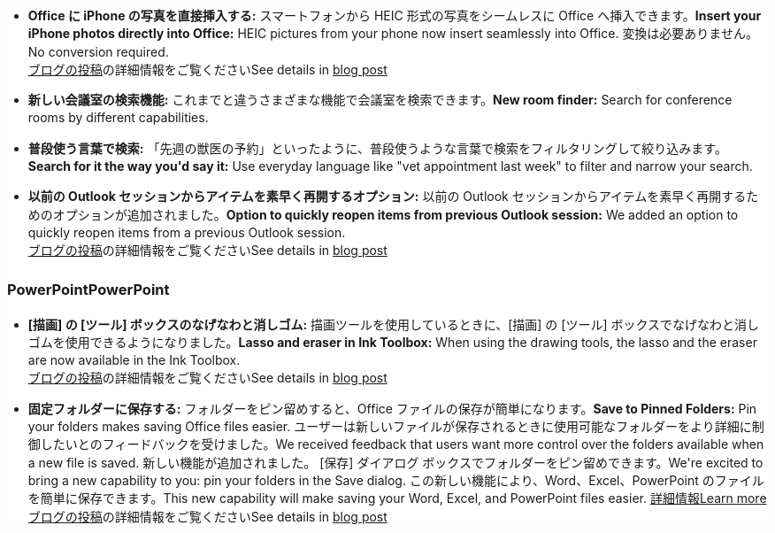 - <span data-ttu-id="a5199-170">**Office に iPhone の写真を直接挿入する:** スマートフォンから HEIC 形式の写真をシームレスに Office へ挿入できます。</span><span class="sxs-lookup"><span data-stu-id="a5199-170">**Insert your iPhone photos directly into Office:** HEIC pictures from your phone now insert seamlessly into Office.</span></span> <span data-ttu-id="a5199-171">変換は必要ありません。</span><span class="sxs-lookup"><span data-stu-id="a5199-171">No conversion required.</span></span><br /><span data-ttu-id="a5199-172">[ブログの投稿](https://insider.office.com/ja-JP/blog/insert-apple-photos-into-office-easily)の詳細情報をご覧ください</span><span class="sxs-lookup"><span data-stu-id="a5199-172">See details in [blog post](https://insider.office.com/ja-JP/blog/insert-apple-photos-into-office-easily)</span></span>

- <span data-ttu-id="a5199-173">**新しい会議室の検索機能:** これまでと違うさまざまな機能で会議室を検索できます。</span><span class="sxs-lookup"><span data-stu-id="a5199-173">**New room finder:** Search for conference rooms by different capabilities.</span></span>

- <span data-ttu-id="a5199-174">**普段使う言葉で検索:** 「先週の獣医の予約」といったように、普段使うような言葉で検索をフィルタリングして絞り込みます。 </span><span class="sxs-lookup"><span data-stu-id="a5199-174">**Search for it the way you'd say it:** Use everyday language like "vet appointment last week" to filter and narrow your search.</span></span>

- <span data-ttu-id="a5199-175">**以前の Outlook セッションからアイテムを素早く再開するオプション:** 以前の Outlook セッションからアイテムを素早く再開するためのオプションが追加されました。</span><span class="sxs-lookup"><span data-stu-id="a5199-175">**Option to quickly reopen items from previous Outlook session:** We added an option to quickly reopen items from a previous Outlook session.</span></span><br /><span data-ttu-id="a5199-176">[ブログの投稿](https://insider.office.com/ja-JP/blog/automatically-restore-windows-in-outlook)の詳細情報をご覧ください</span><span class="sxs-lookup"><span data-stu-id="a5199-176">See details in [blog post](https://insider.office.com/ja-JP/blog/automatically-restore-windows-in-outlook)</span></span>

### <a name="powerpoint"></a><span data-ttu-id="a5199-177">PowerPoint</span><span class="sxs-lookup"><span data-stu-id="a5199-177">PowerPoint</span></span>

- <span data-ttu-id="a5199-178">**[描画] の [ツール] ボックスのなげなわと消しゴム:** 描画ツールを使用しているときに、[描画] の [ツール] ボックスでなげなわと消しゴムを使用できるようになりました。</span><span class="sxs-lookup"><span data-stu-id="a5199-178">**Lasso and eraser in Ink Toolbox:** When using the drawing tools, the lasso and the eraser are now available in the Ink Toolbox.</span></span><br /><span data-ttu-id="a5199-179">[ブログの投稿](https://blog-insider.office.com/2020/04/10/meet-the-new-action-pen/)の詳細情報をご覧ください</span><span class="sxs-lookup"><span data-stu-id="a5199-179">See details in [blog post](https://blog-insider.office.com/2020/04/10/meet-the-new-action-pen/)</span></span>

- <span data-ttu-id="a5199-180">**固定フォルダーに保存する:** フォルダーをピン留めすると、Office ファイルの保存が簡単になります。</span><span class="sxs-lookup"><span data-stu-id="a5199-180">**Save to Pinned Folders:** Pin your folders makes saving Office files easier.</span></span>  <span data-ttu-id="a5199-181">ユーザーは新しいファイルが保存されるときに使用可能なフォルダーをより詳細に制御したいとのフィードバックを受けました。</span><span class="sxs-lookup"><span data-stu-id="a5199-181">We received feedback that users want more control over the folders available when a new file is saved.</span></span> <span data-ttu-id="a5199-182">新しい機能が追加されました。 [保存] ダイアログ ボックスでフォルダーをピン留めできます。</span><span class="sxs-lookup"><span data-stu-id="a5199-182">We're excited to bring a new capability to you: pin your folders in the Save dialog.</span></span> <span data-ttu-id="a5199-183">この新しい機能により、Word、Excel、PowerPoint のファイルを簡単に保存できます。</span><span class="sxs-lookup"><span data-stu-id="a5199-183">This new capability will make saving your Word, Excel, and PowerPoint files easier.</span></span> [<span data-ttu-id="a5199-184">詳細情報</span><span class="sxs-lookup"><span data-stu-id="a5199-184">Learn more</span></span>](https://support.office.com/article/d030c796-2aaa-4c3f-b8fa-6a464531722a)<br /><span data-ttu-id="a5199-185">[ブログの投稿](https://blog-insider.office.com/2020/05/18/pin-your-folders-makes-saving-office-files-easier/)の詳細情報をご覧ください</span><span class="sxs-lookup"><span data-stu-id="a5199-185">See details in [blog post](https://blog-insider.office.com/2020/05/18/pin-your-folders-makes-saving-office-files-easier/)</span></span>


[//]: # (BUGDETAILS コンテンツを削除しないでください。開始)
[//]: # (BUGDETAILS コンテンツを削除しないでください。終了)
[//]: # (FEATUREDETAILS コンテンツを削除しないでください。開始)
[//]: # (FEATUREDETAILS コンテンツを削除しないでください。終了)
[//]: # (BUGDETAILS コンテンツを削除しないでください。開始)
[//]: # (BUGDETAILS コンテンツを削除しないでください。終了)
[//]: # (BUGDETAILS コンテンツを削除しないでください。開始)
[//]: # (バグの詳細コンテンツ エンドを削除しないでください)
[//]: # (BUGDETAILS コンテンツを削除しないでください。開始)
[//]: # (BUGDETAILS コンテンツを削除しないでください。終了)
[//]: # (BUGDETAILS コンテンツを削除しないでください。開始)
[//]: # (BUGDETAILS コンテンツを削除しないでください。終了)
[//]: # (BUGDETAILS コンテンツを削除しないでください。開始)